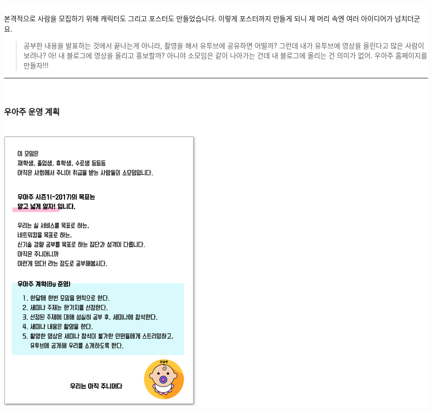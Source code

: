 <br/>
본격적으로 사람을 모집하기 위해 캐릭터도 그리고 포스터도 만들었습니다. 이렇게 포스터까지 만들게 되니 제 머리 속엔 여러 아이디어가 넘치더군요.

> 공부한 내용을 발표하는 것에서 끝나는게 아니라, 촬영을 해서 유투브에 공유하면 어떨까? 그런데 내가 유투브에 영상을 올린다고 많은 사람이 보려나? 아! 내 블로그에 영상을 올리고 홍보할까? 아니야 소모임은 같이 나아가는 건데 내 블로그에 올리는 건 의미가 없어. 우아주 홈페이지를 만들자!!!  

***
<br/>

### 우아주 운영 계획  

<br/>
<img src="/public/img/study/wooajoo-2.jpg" alt="우아주 계획" width="400">
